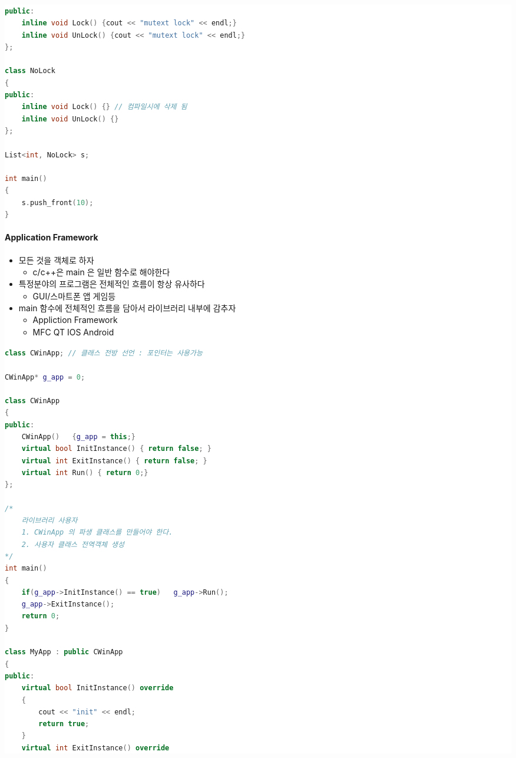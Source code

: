 ```cpp
public:
    inline void Lock() {cout << "mutext lock" << endl;}
    inline void UnLock() {cout << "mutext lock" << endl;}
};

class NoLock
{
public:
    inline void Lock() {} // 컴파일시에 삭제 됨
    inline void UnLock() {}
};

List<int, NoLock> s;

int main()
{
    s.push_front(10);
}
```

#### Application Framework
* 모든 것을 객체로 하자
    * c/c++은 main 은 일반 함수로 해야한다
* 특정분야의 프로그램은 전체적인 흐름이 항상 유사하다
    * GUI/스마트폰 앱 게임등
* main 함수에 전체적인 흐름을 담아서 라이브러리 내부에 감추자
    * Appliction Framework
    * MFC QT IOS Android

```cpp
class CWinApp; // 클래스 전방 선언 : 포인터는 사용가능

CWinApp* g_app = 0;

class CWinApp
{
public:
    CWinApp()   {g_app = this;}
    virtual bool InitInstance() { return false; }
    virtual int ExitInstance() { return false; }
    virtual int Run() { return 0;}
};

/*
    라이브러리 사용자
    1. CWinApp 의 파생 클래스를 만들어야 한다.
    2. 사용자 클래스 전역객체 생성
*/
int main()
{
    if(g_app->InitInstance() == true)   g_app->Run();
    g_app->ExitInstance();
    return 0;
}

class MyApp : public CWinApp
{
public:
    virtual bool InitInstance() override
    {
        cout << "init" << endl;
        return true;
    }
    virtual int ExitInstance() override
```